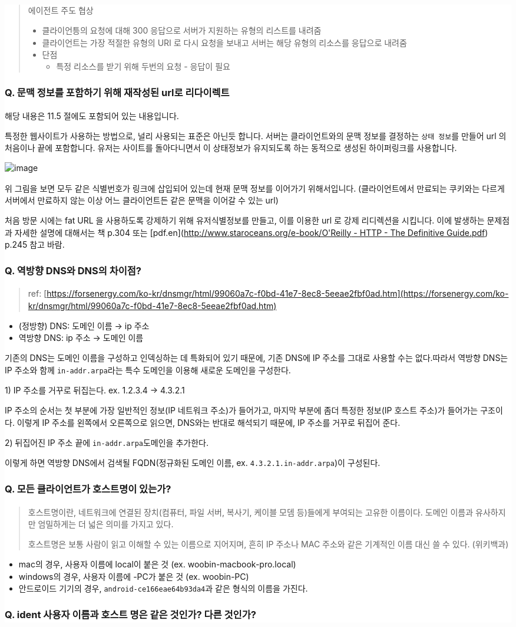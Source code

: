 > 에이전트 주도 협상
>
> * 클라이언틍의 요청에 대해 300 응답으로 서버가 지원하는 유형의 리스트를 내려줌
> * 클라이언트는 가장 적절한 유형의 URI 로 다시 요청을 보내고 서버는 해당 유형의 리소스를 응답으로 내려줌
> * 단점
>   * 특정 리소스를 받기 위해 두번의 요청 - 응답이 필요

### Q. 문맥 정보를 포함하기 위해 재작성된 url로 리다이렉트

해당 내용은 11.5 절에도 포함되어 있는 내용입니다.

특정한 웹사이트가 사용하는 방법으로, 널리 사용되는 표준은 아닌듯 합니다. 서버는 클라이언트와의 문맥 정보를 결정하는 `상태 정보`를 만들어 url 의 처음이나 끝에 포함합니다. 유저는 사이트를 돌아다니면서 이 상태정보가 유지되도록 하는 동적으로 생성된 하이퍼링크를 사용합니다.

![image](https://user-images.githubusercontent.com/20185848/69180243-4d46db80-0b50-11ea-972f-bf17d9e8a119.png)

위 그림을 보면 모두 같은 식별번호가 링크에 삽입되어 있는데 현재 문맥 정보를 이어가기 위해서입니다. \(클라이언트에서 만료되는 쿠키와는 다르게 서버에서 만료하지 않는 이상 어느 클라이언트든 같은 문맥을 이어갈 수 있는 url\)

처음 방문 시에는 fat URL 을 사용하도록 강제하기 위해 유저식별정보를 만들고, 이를 이용한 url 로 강제 리디렉션을 시킵니다. 이에 발생하는 문제점과 자세한 설명에 대해서는 책 p.304 또는 \[pdf.en\]\([http://www.staroceans.org/e-book/O'Reilly - HTTP - The Definitive Guide.pdf](http://www.staroceans.org/e-book/O'Reilly%20-%20HTTP%20-%20The%20Definitive%20Guide.pdf)\) p.245 참고 바람.

### Q. 역방향 DNS와 DNS의 차이점?

> ref: [https://forsenergy.com/ko-kr/dnsmgr/html/99060a7c-f0bd-41e7-8ec8-5eeae2fbf0ad.htm](https://forsenergy.com/ko-kr/dnsmgr/html/99060a7c-f0bd-41e7-8ec8-5eeae2fbf0ad.htm)

* \(정방향\) DNS: 도메인 이름 → ip 주소
* 역방향 DNS: ip 주소 → 도메인 이름

기존의 DNS는 도메인 이름을 구성하고 인덱싱하는 데 특화되어 있기 때문에, 기존 DNS에 IP 주소를 그대로 사용할 수는 없다.따라서 역방향 DNS는 IP 주소와 함께 `in-addr.arpa`라는 특수 도메인을 이용해 새로운 도메인을 구성한다.

1\) IP 주소를 거꾸로 뒤집는다. ex. 1.2.3.4 → 4.3.2.1

IP 주소의 순서는 첫 부분에 가장 일반적인 정보\(IP 네트워크 주소\)가 들어가고, 마지막 부분에 좀더 특정한 정보\(IP 호스트 주소\)가 들어가는 구조이다. 이렇게 IP 주소를 왼쪽에서 오른쪽으로 읽으면, DNS와는 반대로 해석되기 때문에, IP 주소를 거꾸로 뒤집어 준다.

2\) 뒤집어진 IP 주소 끝에 `in-addr.arpa`도메인을 추가한다.

이렇게 하면 역방향 DNS에서 검색될 FQDN\(정규화된 도메인 이름, ex. `4.3.2.1.in-addr.arpa`\)이 구성된다.

### Q. 모든 클라이언트가 호스트명이 있는가?

> 호스트명이란, 네트워크에 연결된 장치\(컴퓨터, 파일 서버, 복사기, 케이블 모뎀 등\)들에게 부여되는 고유한 이름이다. 도메인 이름과 유사하지만 엄밀하게는 더 넓은 의미를 가지고 있다.
>
> 호스트명은 보통 사람이 읽고 이해할 수 있는 이름으로 지어지며, 흔히 IP 주소나 MAC 주소와 같은 기계적인 이름 대신 쓸 수 있다. \(위키백과\)

* mac의 경우, 사용자 이름에 local이 붙은 것 \(ex. woobin-macbook-pro.local\)
* windows의 경우, 사용자 이름에 -PC가 붙은 것 \(ex. woobin-PC\)
* 안드로이드 기기의 경우, `android-ce166eae64b93da4`과 같은 형식의 이름을 가진다.

### Q. ident 사용자 이름과 호스트 명은 같은 것인가? 다른 것인가?
